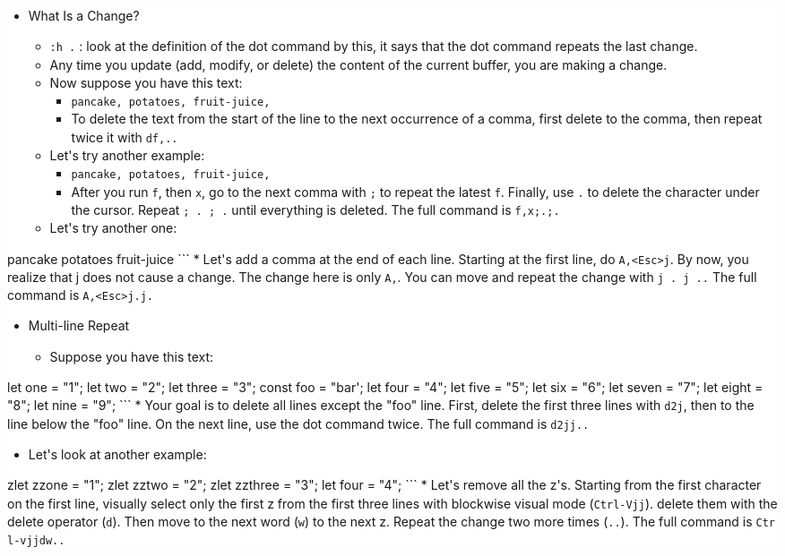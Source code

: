 * What Is a Change?
 
  * `:h .` : look at the definition of the dot command by this, it says that the dot command repeats the last change.
  * Any time you update (add, modify, or delete) the content of the current buffer, you are making a change.
  * Now suppose you have this text:
    * `pancake, potatoes, fruit-juice,`
    * To delete the text from the start of the line to the next occurrence of a comma, first delete to the comma, then repeat twice it with `df,..`
  * Let's try another example:
    * `pancake, potatoes, fruit-juice,`
    * After you run `f`, then `x`, go to the next comma with `;` to repeat the latest `f`. Finally, use `.` to delete the character under the cursor. Repeat `; . ; .` until everything is deleted. The full command is `f,x;.;.`
  * Let's try another one:
    ```shell
pancake
potatoes
fruit-juice
    ```
    * Let's add a comma at the end of each line. Starting at the first line, do `A,<Esc>j`. By now, you realize that j does not cause a change. The change here is only `A,`. You can move and repeat the change with `j . j ..` The full command is `A,<Esc>j.j.`

* Multi-line Repeat

  * Suppose you have this text:
    ```js
let one = "1";
let two = "2";
let three = "3";
const foo = "bar';
let four = "4";
let five = "5";
let six = "6";
let seven = "7";
let eight = "8";
let nine = "9";
    ```
    * Your goal is to delete all lines except the "foo" line. First, delete the first three lines with `d2j`, then to the line below the "foo" line. On the next line, use the dot command twice. The full command is `d2jj..`
  * Let's look at another example:
    ```js
zlet zzone = "1";
zlet zztwo = "2";
zlet zzthree = "3";
let four = "4";
    ```
    * Let's remove all the z's. Starting from the first character on the first line, visually select only the first z from the first three lines with blockwise visual mode (`Ctrl-Vjj`). delete them with the delete operator (`d`). Then move to the next word (`w`) to the next z. Repeat the change two more times (`..`). The full command is `Ctrl-vjjdw..`
